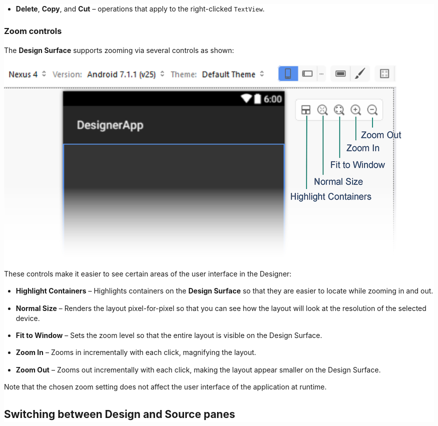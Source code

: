 -   **Delete**, **Copy**, and **Cut** &ndash; operations that apply to the
    right-clicked `TextView`.


### Zoom controls

The **Design Surface** supports zooming via several controls as shown:

[![Diagram of the Design Surface zoom controls](designer-basics-images/vs/07-zoom-controls-sml.png)](designer-basics-images/vs/07-zoom-controls.png#lightbox)

These controls make it easier to see certain areas of the user
interface in the Designer:

-   **Highlight Containers** &ndash; Highlights containers on the
    **Design Surface** so that they are easier to locate while zooming in
    and out.

-   **Normal Size** &ndash; Renders the layout pixel-for-pixel so that
    you can see how the layout will look at the resolution of the
    selected device.

-   **Fit to Window** &ndash; Sets the zoom level so that the entire
    layout is visible on the Design Surface.

-   **Zoom In** &ndash; Zooms in incrementally with each click,
    magnifying the layout.

-   **Zoom Out** &ndash; Zooms out incrementally with each click,
    making the layout appear smaller on the Design Surface.

Note that the chosen zoom setting does not affect the user interface of
the application at runtime.

## Switching between Design and Source panes
